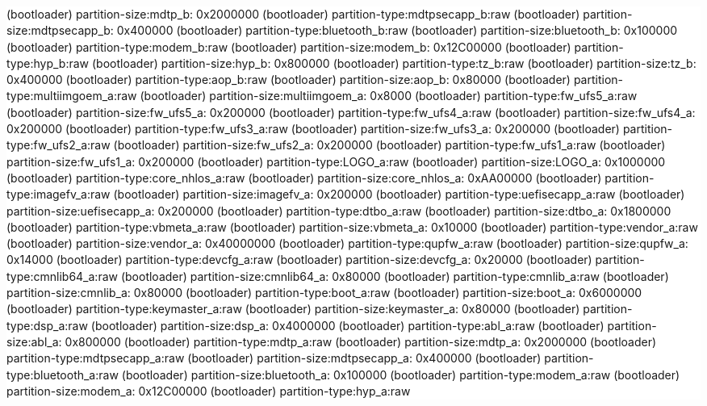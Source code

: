 (bootloader) partition-size:mdtp_b: 0x2000000
(bootloader) partition-type:mdtpsecapp_b:raw
(bootloader) partition-size:mdtpsecapp_b: 0x400000
(bootloader) partition-type:bluetooth_b:raw
(bootloader) partition-size:bluetooth_b: 0x100000
(bootloader) partition-type:modem_b:raw
(bootloader) partition-size:modem_b: 0x12C00000
(bootloader) partition-type:hyp_b:raw
(bootloader) partition-size:hyp_b: 0x800000
(bootloader) partition-type:tz_b:raw
(bootloader) partition-size:tz_b: 0x400000
(bootloader) partition-type:aop_b:raw
(bootloader) partition-size:aop_b: 0x80000
(bootloader) partition-type:multiimgoem_a:raw
(bootloader) partition-size:multiimgoem_a: 0x8000
(bootloader) partition-type:fw_ufs5_a:raw
(bootloader) partition-size:fw_ufs5_a: 0x200000
(bootloader) partition-type:fw_ufs4_a:raw
(bootloader) partition-size:fw_ufs4_a: 0x200000
(bootloader) partition-type:fw_ufs3_a:raw
(bootloader) partition-size:fw_ufs3_a: 0x200000
(bootloader) partition-type:fw_ufs2_a:raw
(bootloader) partition-size:fw_ufs2_a: 0x200000
(bootloader) partition-type:fw_ufs1_a:raw
(bootloader) partition-size:fw_ufs1_a: 0x200000
(bootloader) partition-type:LOGO_a:raw
(bootloader) partition-size:LOGO_a: 0x1000000
(bootloader) partition-type:core_nhlos_a:raw
(bootloader) partition-size:core_nhlos_a: 0xAA00000
(bootloader) partition-type:imagefv_a:raw
(bootloader) partition-size:imagefv_a: 0x200000
(bootloader) partition-type:uefisecapp_a:raw
(bootloader) partition-size:uefisecapp_a: 0x200000
(bootloader) partition-type:dtbo_a:raw
(bootloader) partition-size:dtbo_a: 0x1800000
(bootloader) partition-type:vbmeta_a:raw
(bootloader) partition-size:vbmeta_a: 0x10000
(bootloader) partition-type:vendor_a:raw
(bootloader) partition-size:vendor_a: 0x40000000
(bootloader) partition-type:qupfw_a:raw
(bootloader) partition-size:qupfw_a: 0x14000
(bootloader) partition-type:devcfg_a:raw
(bootloader) partition-size:devcfg_a: 0x20000
(bootloader) partition-type:cmnlib64_a:raw
(bootloader) partition-size:cmnlib64_a: 0x80000
(bootloader) partition-type:cmnlib_a:raw
(bootloader) partition-size:cmnlib_a: 0x80000
(bootloader) partition-type:boot_a:raw
(bootloader) partition-size:boot_a: 0x6000000
(bootloader) partition-type:keymaster_a:raw
(bootloader) partition-size:keymaster_a: 0x80000
(bootloader) partition-type:dsp_a:raw
(bootloader) partition-size:dsp_a: 0x4000000
(bootloader) partition-type:abl_a:raw
(bootloader) partition-size:abl_a: 0x800000
(bootloader) partition-type:mdtp_a:raw
(bootloader) partition-size:mdtp_a: 0x2000000
(bootloader) partition-type:mdtpsecapp_a:raw
(bootloader) partition-size:mdtpsecapp_a: 0x400000
(bootloader) partition-type:bluetooth_a:raw
(bootloader) partition-size:bluetooth_a: 0x100000
(bootloader) partition-type:modem_a:raw
(bootloader) partition-size:modem_a: 0x12C00000
(bootloader) partition-type:hyp_a:raw